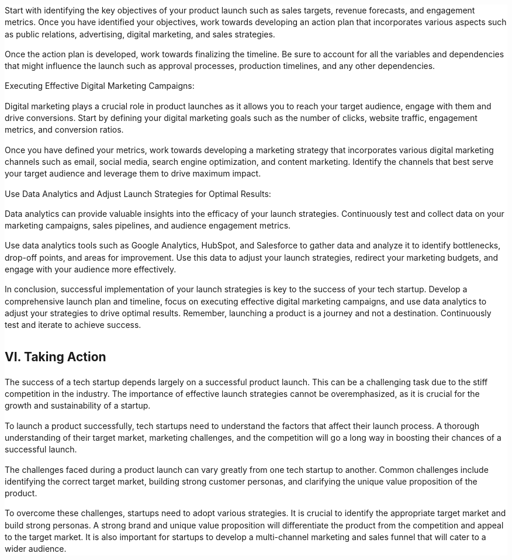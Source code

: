 Start with identifying the key objectives of your product launch such as sales targets, revenue forecasts, and engagement metrics. Once you have identified your objectives, work towards developing an action plan that incorporates various aspects such as public relations, advertising, digital marketing, and sales strategies.

Once the action plan is developed, work towards finalizing the timeline. Be sure to account for all the variables and dependencies that might influence the launch such as approval processes, production timelines, and any other dependencies.

Executing Effective Digital Marketing Campaigns:

Digital marketing plays a crucial role in product launches as it allows you to reach your target audience, engage with them and drive conversions. Start by defining your digital marketing goals such as the number of clicks, website traffic, engagement metrics, and conversion ratios.

Once you have defined your metrics, work towards developing a marketing strategy that incorporates various digital marketing channels such as email, social media, search engine optimization, and content marketing. Identify the channels that best serve your target audience and leverage them to drive maximum impact.

Use Data Analytics and Adjust Launch Strategies for Optimal Results:

Data analytics can provide valuable insights into the efficacy of your launch strategies. Continuously test and collect data on your marketing campaigns, sales pipelines, and audience engagement metrics.

Use data analytics tools such as Google Analytics, HubSpot, and Salesforce to gather data and analyze it to identify bottlenecks, drop-off points, and areas for improvement. Use this data to adjust your launch strategies, redirect your marketing budgets, and engage with your audience more effectively.

In conclusion, successful implementation of your launch strategies is key to the success of your tech startup. Develop a comprehensive launch plan and timeline, focus on executing effective digital marketing campaigns, and use data analytics to adjust your strategies to drive optimal results. Remember, launching a product is a journey and not a destination. Continuously test and iterate to achieve success.

## VI. Taking Action

The success of a tech startup depends largely on a successful product launch. This can be a challenging task due to the stiff competition in the industry. The importance of effective launch strategies cannot be overemphasized, as it is crucial for the growth and sustainability of a startup.

To launch a product successfully, tech startups need to understand the factors that affect their launch process. A thorough understanding of their target market, marketing challenges, and the competition will go a long way in boosting their chances of a successful launch.

The challenges faced during a product launch can vary greatly from one tech startup to another. Common challenges include identifying the correct target market, building strong customer personas, and clarifying the unique value proposition of the product.

To overcome these challenges, startups need to adopt various strategies. It is crucial to identify the appropriate target market and build strong personas. A strong brand and unique value proposition will differentiate the product from the competition and appeal to the target market. It is also important for startups to develop a multi-channel marketing and sales funnel that will cater to a wider audience.
